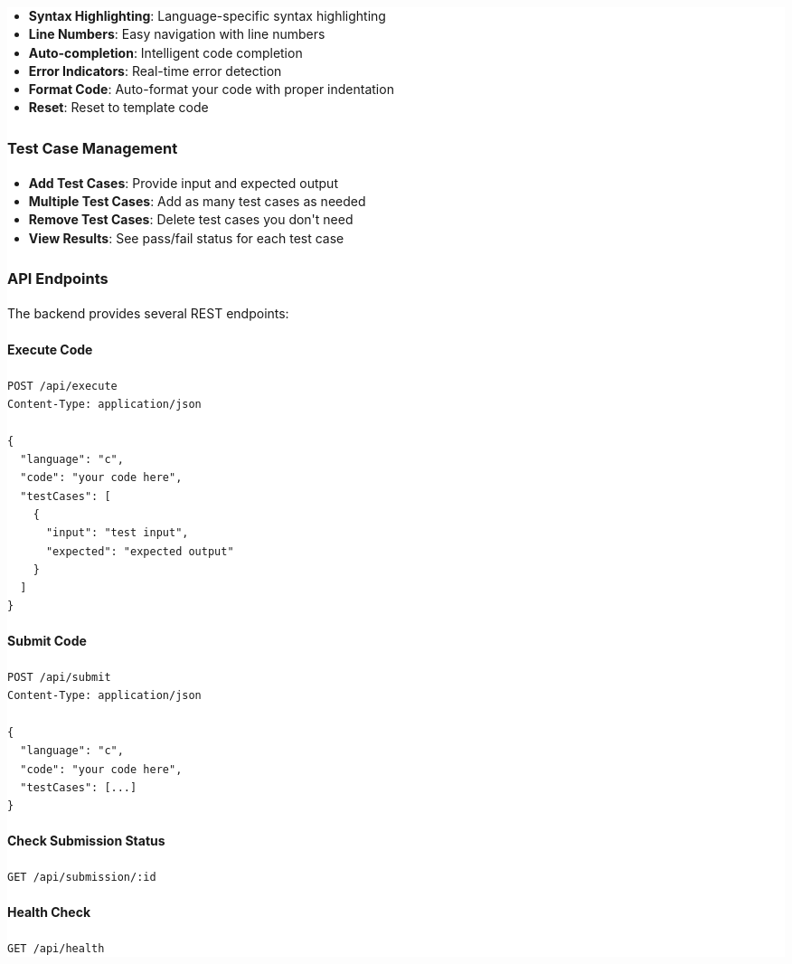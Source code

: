 - **Syntax Highlighting**: Language-specific syntax highlighting
- **Line Numbers**: Easy navigation with line numbers
- **Auto-completion**: Intelligent code completion
- **Error Indicators**: Real-time error detection
- **Format Code**: Auto-format your code with proper indentation
- **Reset**: Reset to template code

### Test Case Management

- **Add Test Cases**: Provide input and expected output
- **Multiple Test Cases**: Add as many test cases as needed
- **Remove Test Cases**: Delete test cases you don't need
- **View Results**: See pass/fail status for each test case

### API Endpoints

The backend provides several REST endpoints:

#### Execute Code
```
POST /api/execute
Content-Type: application/json

{
  "language": "c",
  "code": "your code here",
  "testCases": [
    {
      "input": "test input",
      "expected": "expected output"
    }
  ]
}
```

#### Submit Code
```
POST /api/submit
Content-Type: application/json

{
  "language": "c",
  "code": "your code here",
  "testCases": [...]
}
```

#### Check Submission Status
```
GET /api/submission/:id
```

#### Health Check
```
GET /api/health
```

